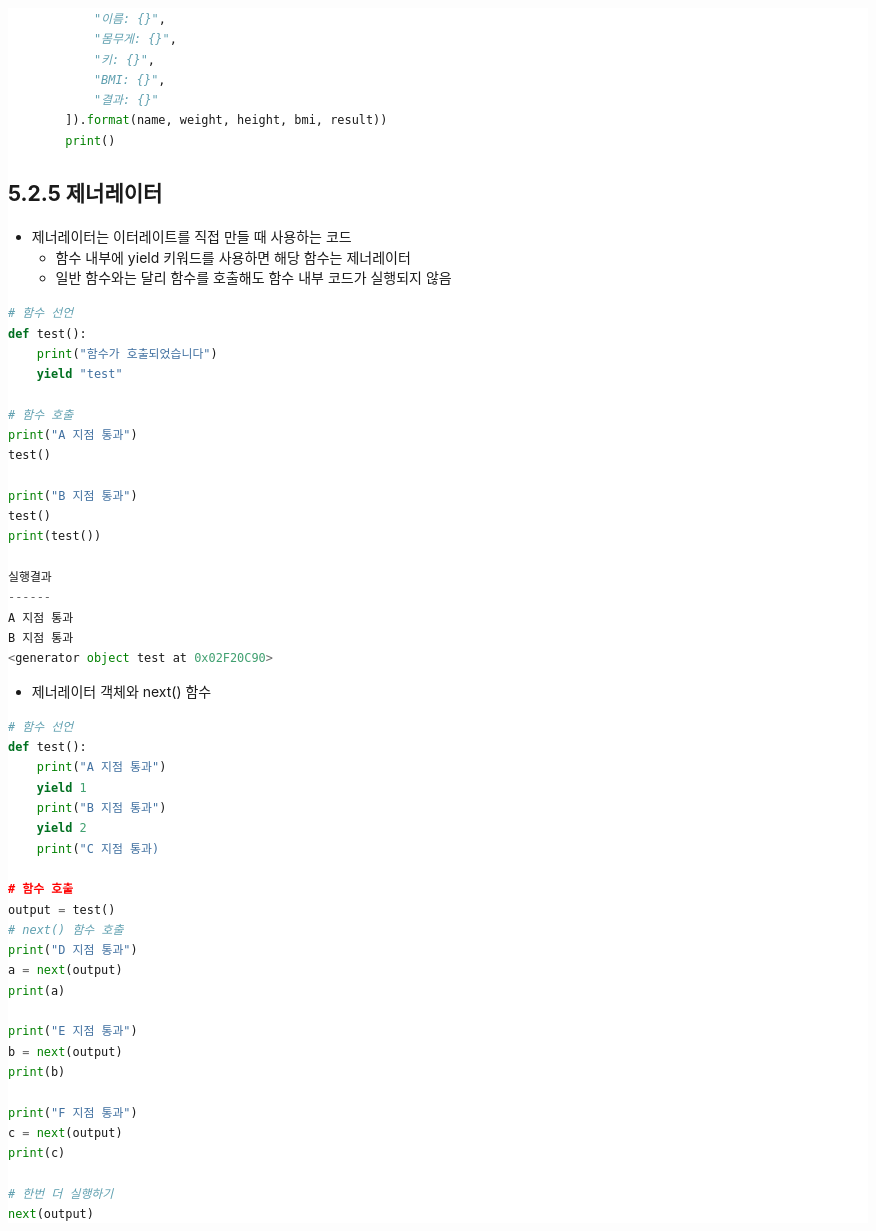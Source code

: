 ```python
			"이름: {}",
			"몸무게: {}",
			"키: {}",
			"BMI: {}",
			"결과: {}"
		]).format(name, weight, height, bmi, result))
		print()
```

## 5.2.5 제너레이터

- 제너레이터는 이터레이트를 직접 만들 때 사용하는 코드
	- 함수 내부에 yield 키워드를 사용하면 해당 함수는 제너레이터
	- 일반 함수와는 달리 함수를 호출해도 함수 내부 코드가 실행되지 않음

```python
# 함수 선언
def test():
	print("함수가 호출되었습니다")
	yield "test"

# 함수 호출
print("A 지점 통과")
test()

print("B 지점 통과")
test()
print(test())

실행결과
------
A 지점 통과
B 지점 통과
<generator object test at 0x02F20C90>

```

- 제너레이터 객체와 next() 함수
```python
# 함수 선언
def test():
	print("A 지점 통과")
	yield 1
	print("B 지점 통과")
	yield 2
	print("C 지점 통과)

# 함수 호출
output = test()
# next() 함수 호출
print("D 지점 통과")
a = next(output)
print(a)

print("E 지점 통과")
b = next(output)
print(b)

print("F 지점 통과")
c = next(output)
print(c)

# 한번 더 실행하기
next(output)
```